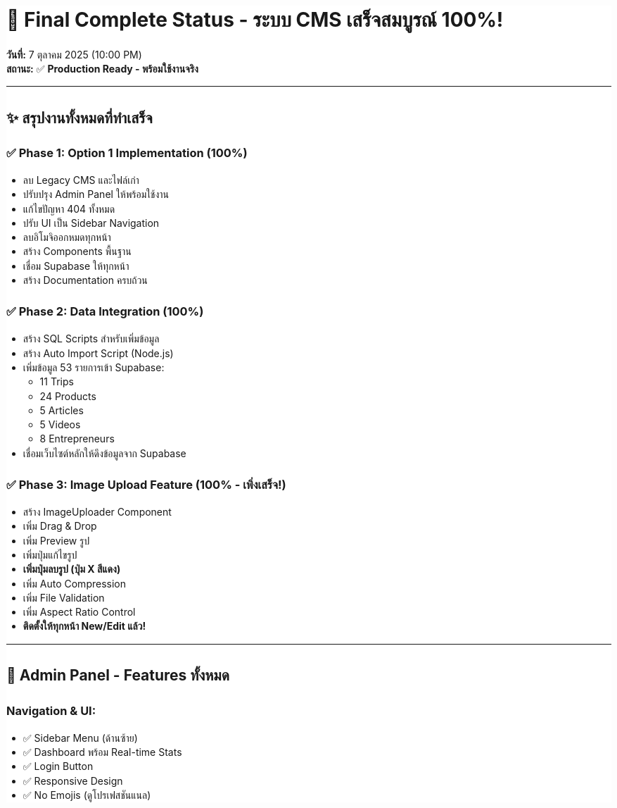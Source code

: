 # 🎊 Final Complete Status - ระบบ CMS เสร็จสมบูรณ์ 100%!

**วันที่:** 7 ตุลาคม 2025 (10:00 PM)  
**สถานะ:** ✅ **Production Ready - พร้อมใช้งานจริง**

---

## ✨ สรุปงานทั้งหมดที่ทำเสร็จ

### ✅ **Phase 1: Option 1 Implementation** (100%)
- ลบ Legacy CMS และไฟล์เก่า
- ปรับปรุง Admin Panel ให้พร้อมใช้งาน
- แก้ไขปัญหา 404 ทั้งหมด
- ปรับ UI เป็น Sidebar Navigation
- ลบอิโมจิออกหมดทุกหน้า
- สร้าง Components พื้นฐาน
- เชื่อม Supabase ให้ทุกหน้า
- สร้าง Documentation ครบถ้วน

### ✅ **Phase 2: Data Integration** (100%)
- สร้าง SQL Scripts สำหรับเพิ่มข้อมูล
- สร้าง Auto Import Script (Node.js)
- เพิ่มข้อมูล 53 รายการเข้า Supabase:
  - 11 Trips
  - 24 Products
  - 5 Articles
  - 5 Videos
  - 8 Entrepreneurs
- เชื่อมเว็บไซต์หลักให้ดึงข้อมูลจาก Supabase

### ✅ **Phase 3: Image Upload Feature** (100% - เพิ่งเสร็จ!)
- สร้าง ImageUploader Component
- เพิ่ม Drag & Drop
- เพิ่ม Preview รูป
- เพิ่มปุ่มแก้ไขรูป
- **เพิ่มปุ่มลบรูป (ปุ่ม X สีแดง)**
- เพิ่ม Auto Compression
- เพิ่ม File Validation
- เพิ่ม Aspect Ratio Control
- **ติดตั้งให้ทุกหน้า New/Edit แล้ว!**

---

## 🎯 Admin Panel - Features ทั้งหมด

### **Navigation & UI:**
- ✅ Sidebar Menu (ด้านซ้าย)
- ✅ Dashboard พร้อม Real-time Stats
- ✅ Login Button
- ✅ Responsive Design
- ✅ No Emojis (ดูโปรเฟสชันแนล)
